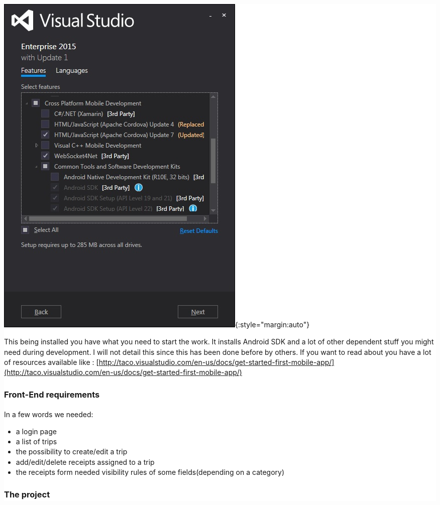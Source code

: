 ![Reisekosten App Frontend - Visual Studio Tools for Apache Cordova]( /images/reisekosten-app/visualstudioupdate7.jpg){:style="margin:auto"}

This being installed you have what you need to start the work. It installs Android SDK and a lot of other dependent stuff you might need during development. I will not detail  this since this has been done before by others. If you want to read about you have a lot of resources available like :
[http://taco.visualstudio.com/en-us/docs/get-started-first-mobile-app/](http://taco.visualstudio.com/en-us/docs/get-started-first-mobile-app/)

### Front-End requirements
In a few words we needed:

* a login page
* a list of trips
* the possibility to create/edit a trip
* add/edit/delete receipts assigned to a trip
* the receipts form needed visibility rules of some fields(depending on a category)

### The project
